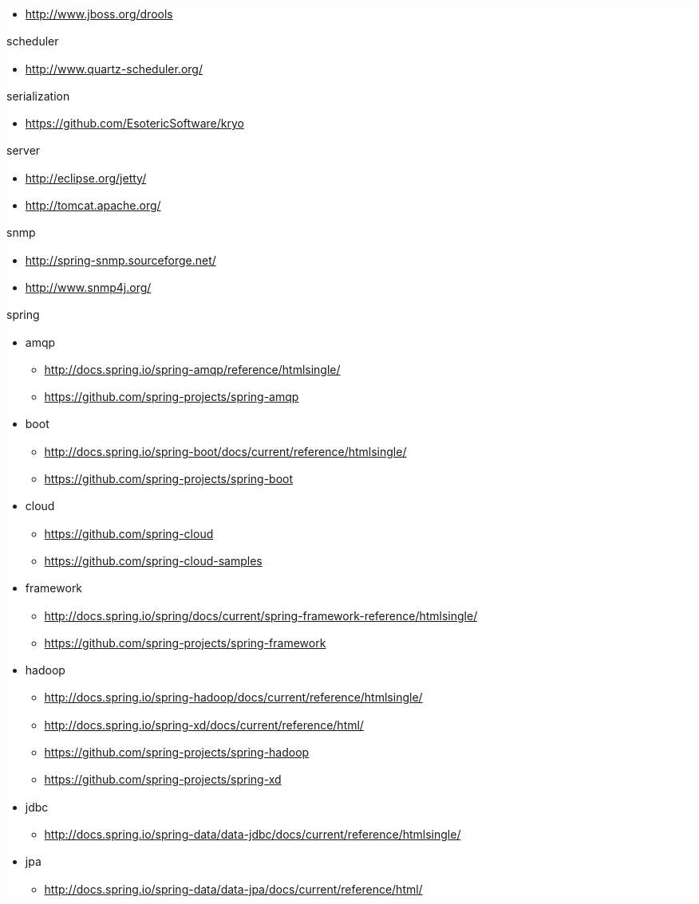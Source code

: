 - <http://www.jboss.org/drools>

scheduler

- <http://www.quartz-scheduler.org/>

serialization

- <https://github.com/EsotericSoftware/kryo>

server

- <http://eclipse.org/jetty/>

- <http://tomcat.apache.org/>

snmp

- <http://spring-snmp.sourceforge.net/>

- <http://www.snmp4j.org/>

spring

- amqp

  - <http://docs.spring.io/spring-amqp/reference/htmlsingle/>

  - <https://github.com/spring-projects/spring-amqp>

- boot

  - <http://docs.spring.io/spring-boot/docs/current/reference/htmlsingle/>

  - <https://github.com/spring-projects/spring-boot>

- cloud

  - <https://github.com/spring-cloud>

  - <https://github.com/spring-cloud-samples>

- framework

  - <http://docs.spring.io/spring/docs/current/spring-framework-reference/htmlsingle/>

  - <https://github.com/spring-projects/spring-framework>

- hadoop

  - <http://docs.spring.io/spring-hadoop/docs/current/reference/htmlsingle/>

  - <http://docs.spring.io/spring-xd/docs/current/reference/html/>

  - <https://github.com/spring-projects/spring-hadoop>

  - <https://github.com/spring-projects/spring-xd>

- jdbc

  - <http://docs.spring.io/spring-data/data-jdbc/docs/current/reference/htmlsingle/>

- jpa

  - <http://docs.spring.io/spring-data/data-jpa/docs/current/reference/html/>
